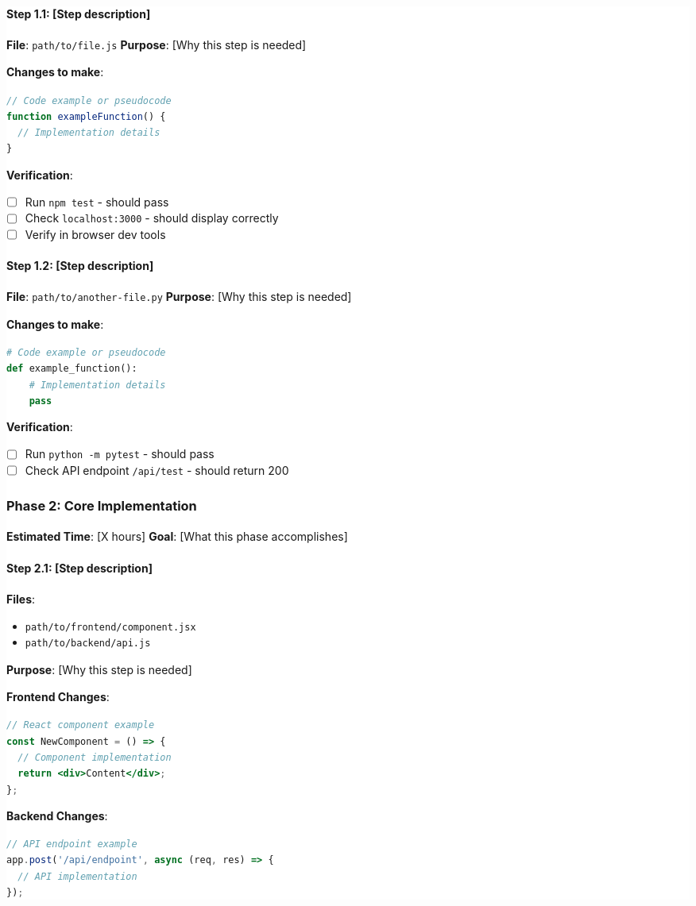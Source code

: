 #### Step 1.1: [Step description]
**File**: `path/to/file.js`
**Purpose**: [Why this step is needed]

**Changes to make**:
```javascript
// Code example or pseudocode
function exampleFunction() {
  // Implementation details
}
```

**Verification**:
- [ ] Run `npm test` - should pass
- [ ] Check `localhost:3000` - should display correctly
- [ ] Verify in browser dev tools

#### Step 1.2: [Step description]
**File**: `path/to/another-file.py`
**Purpose**: [Why this step is needed]

**Changes to make**:
```python
# Code example or pseudocode
def example_function():
    # Implementation details
    pass
```

**Verification**:
- [ ] Run `python -m pytest` - should pass
- [ ] Check API endpoint `/api/test` - should return 200

### Phase 2: Core Implementation  
**Estimated Time**: [X hours]
**Goal**: [What this phase accomplishes]

#### Step 2.1: [Step description]
**Files**: 
- `path/to/frontend/component.jsx`
- `path/to/backend/api.js`

**Purpose**: [Why this step is needed]

**Frontend Changes**:
```jsx
// React component example
const NewComponent = () => {
  // Component implementation
  return <div>Content</div>;
};
```

**Backend Changes**:
```javascript
// API endpoint example
app.post('/api/endpoint', async (req, res) => {
  // API implementation
});
```

